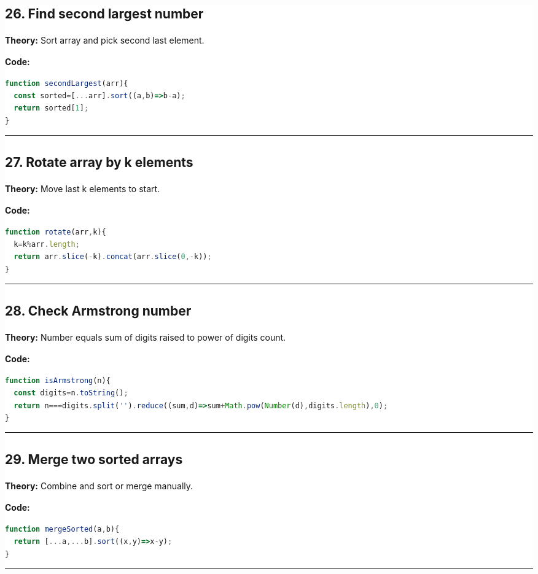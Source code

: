 ## 26. Find second largest number
**Theory:**
Sort array and pick second last element.

**Code:**
```js
function secondLargest(arr){
  const sorted=[...arr].sort((a,b)=>b-a);
  return sorted[1];
}
```

---

## 27. Rotate array by k elements
**Theory:**
Move last k elements to start.

**Code:**
```js
function rotate(arr,k){
  k=k%arr.length;
  return arr.slice(-k).concat(arr.slice(0,-k));
}
```

---

## 28. Check Armstrong number
**Theory:**
Number equals sum of digits raised to power of digits count.

**Code:**
```js
function isArmstrong(n){
  const digits=n.toString();
  return n===digits.split('').reduce((sum,d)=>sum+Math.pow(Number(d),digits.length),0);
}
```

---

## 29. Merge two sorted arrays
**Theory:**
Combine and sort or merge manually.

**Code:**
```js
function mergeSorted(a,b){
  return [...a,...b].sort((x,y)=>x-y);
}
```

---